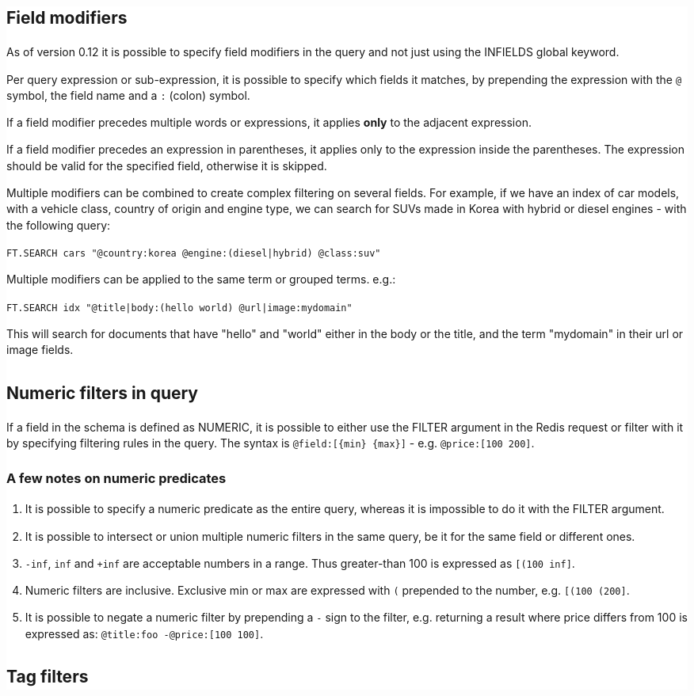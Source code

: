 ## Field modifiers

As of version 0.12 it is possible to specify field modifiers in the query and not just using the INFIELDS global keyword.

Per query expression or sub-expression, it is possible to specify which fields it matches, by prepending the expression with the `@` symbol, the field name and a `:` (colon) symbol.

If a field modifier precedes multiple words or expressions, it applies **only** to the adjacent expression.

If a field modifier precedes an expression in parentheses, it applies only to the expression inside the parentheses. The expression should be valid for the specified field, otherwise it is skipped.

Multiple modifiers can be combined to create complex filtering on several fields. For example, if we have an index of car models, with a vehicle class, country of origin and engine type, we can search for SUVs made in Korea with hybrid or diesel engines - with the following query:

```
FT.SEARCH cars "@country:korea @engine:(diesel|hybrid) @class:suv"
```

Multiple modifiers can be applied to the same term or grouped terms. e.g.:

```
FT.SEARCH idx "@title|body:(hello world) @url|image:mydomain"
```

This will search for documents that have "hello" and "world" either in the body or the title, and the term "mydomain" in their url or image fields.

## Numeric filters in query

If a field in the schema is defined as NUMERIC, it is possible to either use the FILTER argument in the Redis request or filter with it by specifying filtering rules in the query. The syntax is `@field:[{min} {max}]` - e.g. `@price:[100 200]`.

### A few notes on numeric predicates

1. It is possible to specify a numeric predicate as the entire query, whereas it is impossible to do it with the FILTER argument.

2. It is possible to intersect or union multiple numeric filters in the same query, be it for the same field or different ones.

3. `-inf`, `inf` and `+inf` are acceptable numbers in a range. Thus greater-than 100 is expressed as `[(100 inf]`.

4. Numeric filters are inclusive. Exclusive min or max are expressed with `(` prepended to the number, e.g. `[(100 (200]`.

5. It is possible to negate a numeric filter by prepending a `-` sign to the filter, e.g. returning a result where price differs from 100 is expressed as: `@title:foo -@price:[100 100]`.

## Tag filters
